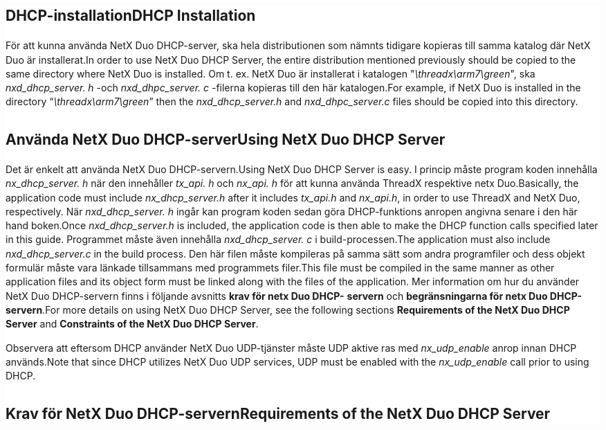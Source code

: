 ## <a name="dhcp-installation"></a><span data-ttu-id="3e5c5-112">DHCP-installation</span><span class="sxs-lookup"><span data-stu-id="3e5c5-112">DHCP Installation</span></span>

<span data-ttu-id="3e5c5-113">För att kunna använda NetX Duo DHCP-server, ska hela distributionen som nämnts tidigare kopieras till samma katalog där NetX Duo är installerat.</span><span class="sxs-lookup"><span data-stu-id="3e5c5-113">In order to use NetX Duo DHCP Server, the entire distribution mentioned previously should be copied to the same directory where NetX Duo is installed.</span></span> <span data-ttu-id="3e5c5-114">Om t. ex. NetX Duo är installerat i katalogen "*\threadx\arm7\green*", ska *nxd_dhcp_server. h* -och *nxd_dhpc_server. c* -filerna kopieras till den här katalogen.</span><span class="sxs-lookup"><span data-stu-id="3e5c5-114">For example, if NetX Duo is installed in the directory “*\threadx\arm7\green*” then the *nxd_dhcp_server.h* and *nxd_dhpc_server.c* files should be copied into this directory.</span></span>

## <a name="using-netx-duo-dhcp-server"></a><span data-ttu-id="3e5c5-115">Använda NetX Duo DHCP-server</span><span class="sxs-lookup"><span data-stu-id="3e5c5-115">Using NetX Duo DHCP Server</span></span>

<span data-ttu-id="3e5c5-116">Det är enkelt att använda NetX Duo DHCP-servern.</span><span class="sxs-lookup"><span data-stu-id="3e5c5-116">Using NetX Duo DHCP Server is easy.</span></span> <span data-ttu-id="3e5c5-117">I princip måste program koden innehålla *nx_dhcp_server. h* när den innehåller *tx_api. h* och *nx_api. h* för att kunna använda ThreadX respektive netx Duo.</span><span class="sxs-lookup"><span data-stu-id="3e5c5-117">Basically, the application code must include *nx_dhcp_server.h* after it includes *tx_api.h* and *nx_api.h*, in order to use ThreadX and NetX Duo, respectively.</span></span> <span data-ttu-id="3e5c5-118">När *nxd_dhcp_server. h* ingår kan program koden sedan göra DHCP-funktions anropen angivna senare i den här hand boken.</span><span class="sxs-lookup"><span data-stu-id="3e5c5-118">Once *nxd_dhcp_server.h* is included, the application code is then able to make the DHCP function calls specified later in this guide.</span></span> <span data-ttu-id="3e5c5-119">Programmet måste även innehålla *nxd_dhcp_server. c* i build-processen.</span><span class="sxs-lookup"><span data-stu-id="3e5c5-119">The application must also include *nxd_dhcp_server.c* in the build process.</span></span> <span data-ttu-id="3e5c5-120">Den här filen måste kompileras på samma sätt som andra programfiler och dess objekt formulär måste vara länkade tillsammans med programmets filer.</span><span class="sxs-lookup"><span data-stu-id="3e5c5-120">This file must be compiled in the same manner as other application files and its object form must be linked along with the files of the application.</span></span> <span data-ttu-id="3e5c5-121">Mer information om hur du använder NetX Duo DHCP-servern finns i följande avsnitts **krav för netx Duo DHCP-** **servern** och **begränsningarna för netx Duo DHCP-servern**.</span><span class="sxs-lookup"><span data-stu-id="3e5c5-121">For more details on using NetX Duo DHCP Server, see the following sections **Requirements of the NetX Duo DHCP** **Server** and **Constraints of the NetX Duo DHCP Server**.</span></span>

<span data-ttu-id="3e5c5-122">Observera att eftersom DHCP använder NetX Duo UDP-tjänster måste UDP aktive ras med *nx_udp_enable* anrop innan DHCP används.</span><span class="sxs-lookup"><span data-stu-id="3e5c5-122">Note that since DHCP utilizes NetX Duo UDP services, UDP must be enabled with the *nx_udp_enable* call prior to using DHCP.</span></span>

## <a name="requirements-of-the-netx-duo-dhcp-server"></a><span data-ttu-id="3e5c5-123">Krav för NetX Duo DHCP-servern</span><span class="sxs-lookup"><span data-stu-id="3e5c5-123">Requirements of the NetX Duo DHCP Server</span></span>
